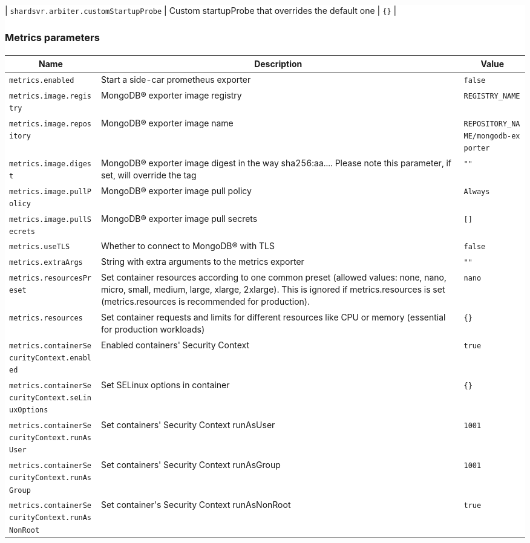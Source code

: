 | `shardsvr.arbiter.customStartupProbe`                                | Custom startupProbe that overrides the default one                                                                                                                                                                                                  | `{}`             |

### Metrics parameters

| Name                                                        | Description                                                                                                                                                                                                                       | Value                              |
| ----------------------------------------------------------- | --------------------------------------------------------------------------------------------------------------------------------------------------------------------------------------------------------------------------------- | ---------------------------------- |
| `metrics.enabled`                                           | Start a side-car prometheus exporter                                                                                                                                                                                              | `false`                            |
| `metrics.image.registry`                                    | MongoDB&reg; exporter image registry                                                                                                                                                                                              | `REGISTRY_NAME`                    |
| `metrics.image.repository`                                  | MongoDB&reg; exporter image name                                                                                                                                                                                                  | `REPOSITORY_NAME/mongodb-exporter` |
| `metrics.image.digest`                                      | MongoDB&reg; exporter image digest in the way sha256:aa.... Please note this parameter, if set, will override the tag                                                                                                             | `""`                               |
| `metrics.image.pullPolicy`                                  | MongoDB&reg; exporter image pull policy                                                                                                                                                                                           | `Always`                           |
| `metrics.image.pullSecrets`                                 | MongoDB&reg; exporter image pull secrets                                                                                                                                                                                          | `[]`                               |
| `metrics.useTLS`                                            | Whether to connect to MongoDB&reg; with TLS                                                                                                                                                                                       | `false`                            |
| `metrics.extraArgs`                                         | String with extra arguments to the metrics exporter                                                                                                                                                                               | `""`                               |
| `metrics.resourcesPreset`                                   | Set container resources according to one common preset (allowed values: none, nano, micro, small, medium, large, xlarge, 2xlarge). This is ignored if metrics.resources is set (metrics.resources is recommended for production). | `nano`                             |
| `metrics.resources`                                         | Set container requests and limits for different resources like CPU or memory (essential for production workloads)                                                                                                                 | `{}`                               |
| `metrics.containerSecurityContext.enabled`                  | Enabled containers' Security Context                                                                                                                                                                                              | `true`                             |
| `metrics.containerSecurityContext.seLinuxOptions`           | Set SELinux options in container                                                                                                                                                                                                  | `{}`                               |
| `metrics.containerSecurityContext.runAsUser`                | Set containers' Security Context runAsUser                                                                                                                                                                                        | `1001`                             |
| `metrics.containerSecurityContext.runAsGroup`               | Set containers' Security Context runAsGroup                                                                                                                                                                                       | `1001`                             |
| `metrics.containerSecurityContext.runAsNonRoot`             | Set container's Security Context runAsNonRoot                                                                                                                                                                                     | `true`                             |